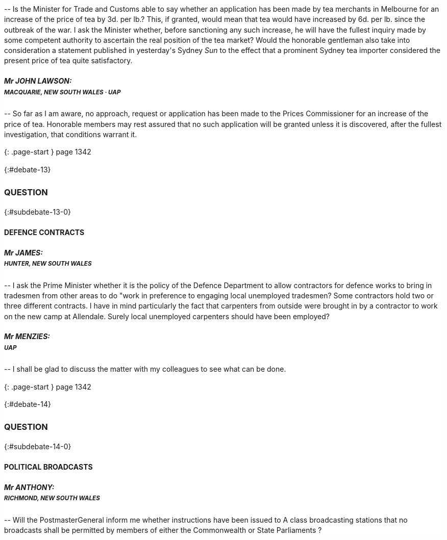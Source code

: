 -- Is the Minister for Trade and Customs able to say whether an application has been made by tea merchants in Melbourne for an increase of the price of tea by 3d. per lb.? This, if granted, would mean that tea would have increased by 6d. per lb. since the outbreak of the war. I ask the Minister whether, before sanctioning any such increase, he will have the fullest inquiry made by some competent authority to ascertain the real position of the tea market? Would the honorable gentleman also take into consideration a statement published in yesterday's Sydney  *Sun*  to the effect that a prominent Sydney tea importer considered the present price of tea quite satisfactory. 

##### Mr JOHN LAWSON:<br><small class="text-muted">MACQUARIE, NEW SOUTH WALES &middot; UAP</small>

-- So far as I am aware, no approach, request or application has been made to the Prices Commissioner for an increase of the price of tea. Honorable members may rest assured that no such application will be granted unless it is discovered, after the fullest investigation, that conditions warrant it. 

{: .page-start }
page 1342

{:#debate-13}
### QUESTION

{:#subdebate-13-0}
#### DEFENCE CONTRACTS

##### Mr JAMES:<br><small class="text-muted">HUNTER, NEW SOUTH WALES</small>

-- I ask the Prime Minister whether it is the policy of the Defence Department to allow contractors for defence works to bring in tradesmen from other areas to do "work in preference to engaging local unemployed tradesmen? Some contractors hold two or three different contracts. I have in mind particularly the fact that carpenters from outside were brought in by a contractor to work on the new camp at Allendale. Surely local unemployed carpenters should have been employed? 

##### Mr MENZIES:<br><small class="text-muted">UAP</small>

-- I shall be glad to discuss the matter with my colleagues to see what can be done. 

{: .page-start }
page 1342

{:#debate-14}
### QUESTION

{:#subdebate-14-0}
#### POLITICAL BROADCASTS

##### Mr ANTHONY:<br><small class="text-muted">RICHMOND, NEW SOUTH WALES</small>

-- Will the PostmasterGeneral inform me whether instructions have been issued to A class broadcasting stations that no broadcasts shall be permitted by members of either the Commonwealth or State Parliaments ? 
